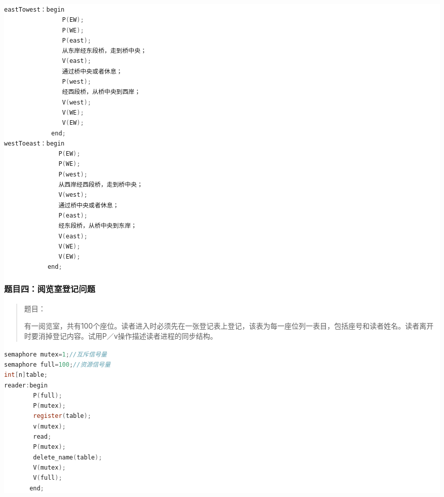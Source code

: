 ```c
eastTowest：begin
                P(EW);
                P(WE);
                P(east);
                从东岸经东段桥，走到桥中央；
                V(east);
                通过桥中央或者休息；
                P(west);
                经西段桥，从桥中央到西岸；
                V(west);
                V(WE);
                V(EW);
             end;
westToeast：begin
               P(EW);
               P(WE);
               P(west);
               从西岸经西段桥，走到桥中央；
               V(west);
               通过桥中央或者休息；
               P(east);
               经东段桥，从桥中央到东岸；
               V(east);
               V(WE);
               V(EW);
            end;

```

### 题目四：阅览室登记问题

> 题目：
>
> 有一阅览室，共有100个座位。读者进入时必须先在一张登记表上登记，该表为每一座位列一表目，包括座号和读者姓名。读者离开时要消掉登记内容。试用P／v操作描述读者进程的同步结构。

```c
semaphore mutex=1;//互斥信号量
semaphore full=100;//资源信号量
int[n]table;
reader:begin
		P(full);
		P(mutex);
		register(table);
		v(mutex);
		read;
		P(mutex);
		delete_name(table);
		V(mutex);
		V(full);
	   end;
```
